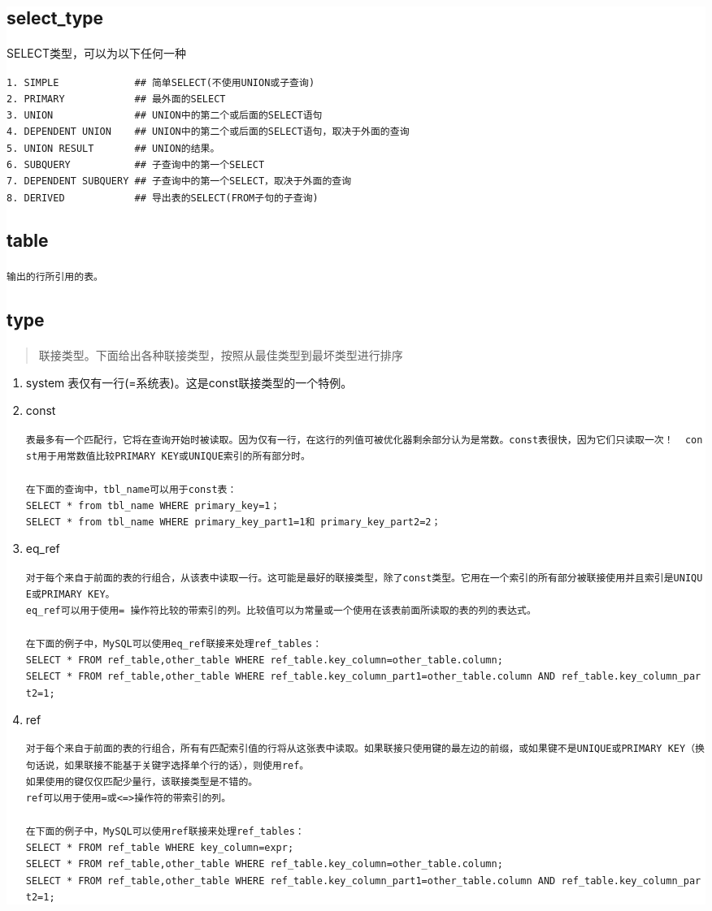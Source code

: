 ## select_type

SELECT类型，可以为以下任何一种

  ```
1. SIMPLE             ## 简单SELECT(不使用UNION或子查询)
2. PRIMARY            ## 最外面的SELECT
3. UNION              ## UNION中的第二个或后面的SELECT语句
4. DEPENDENT UNION    ## UNION中的第二个或后面的SELECT语句，取决于外面的查询
5. UNION RESULT       ## UNION的结果。
6. SUBQUERY           ## 子查询中的第一个SELECT
7. DEPENDENT SUBQUERY ## 子查询中的第一个SELECT，取决于外面的查询
8. DERIVED            ## 导出表的SELECT(FROM子句的子查询)
  ```

## table

```
输出的行所引用的表。
```

## type



> 联接类型。下面给出各种联接类型，按照从最佳类型到最坏类型进行排序

1. system  表仅有一行(=系统表)。这是const联接类型的一个特例。

2. const   

   ```
   表最多有一个匹配行，它将在查询开始时被读取。因为仅有一行，在这行的列值可被优化器剩余部分认为是常数。const表很快，因为它们只读取一次！  const用于用常数值比较PRIMARY KEY或UNIQUE索引的所有部分时。

   在下面的查询中，tbl_name可以用于const表：
   SELECT * from tbl_name WHERE primary_key=1；
   SELECT * from tbl_name WHERE primary_key_part1=1和 primary_key_part2=2；
   ```



3. eq_ref
   ```
   对于每个来自于前面的表的行组合，从该表中读取一行。这可能是最好的联接类型，除了const类型。它用在一个索引的所有部分被联接使用并且索引是UNIQUE或PRIMARY KEY。
   eq_ref可以用于使用= 操作符比较的带索引的列。比较值可以为常量或一个使用在该表前面所读取的表的列的表达式。

   在下面的例子中，MySQL可以使用eq_ref联接来处理ref_tables：
   SELECT * FROM ref_table,other_table WHERE ref_table.key_column=other_table.column;
   SELECT * FROM ref_table,other_table WHERE ref_table.key_column_part1=other_table.column AND ref_table.key_column_part2=1;
   ```

4. ref
   ```
   对于每个来自于前面的表的行组合，所有有匹配索引值的行将从这张表中读取。如果联接只使用键的最左边的前缀，或如果键不是UNIQUE或PRIMARY KEY（换句话说，如果联接不能基于关键字选择单个行的话），则使用ref。
   如果使用的键仅仅匹配少量行，该联接类型是不错的。
   ref可以用于使用=或<=>操作符的带索引的列。

   在下面的例子中，MySQL可以使用ref联接来处理ref_tables：
   SELECT * FROM ref_table WHERE key_column=expr;
   SELECT * FROM ref_table,other_table WHERE ref_table.key_column=other_table.column;
   SELECT * FROM ref_table,other_table WHERE ref_table.key_column_part1=other_table.column AND ref_table.key_column_part2=1;
   ```
